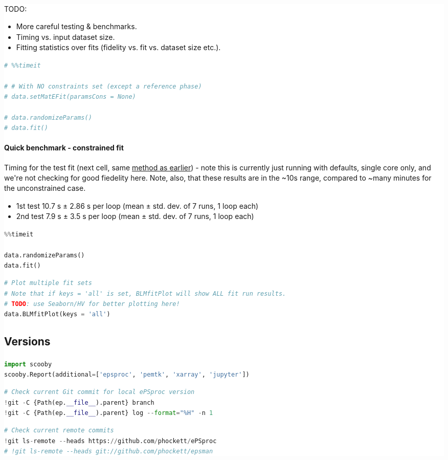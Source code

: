     
TODO:

- More careful testing & benchmarks.
- Timing vs. input dataset size.
- Fitting statistics over fits (fidelity vs. fit vs. dataset size etc.).


```python
# %%timeit

# # With NO constraints set (except a reference phase)
# data.setMatEFit(paramsCons = None)

# data.randomizeParams()
# data.fit()
```

#### Quick benchmark - constrained fit

Timing for the test fit (next cell, same [method as earlier](http://127.0.0.1:8888/lab/workspaces/pemtk#Quick-benchmark---basic-fit)) - note this is currently just running with defaults, single core only, and we're not checking for good fiedelity here. Note, also, that these results are in the ~10s range, compared to ~many minutes for the unconstrained case.

- 1st test
    10.7 s ± 2.86 s per loop (mean ± std. dev. of 7 runs, 1 loop each)
- 2nd test 7.9 s ± 3.5 s per loop (mean ± std. dev. of 7 runs, 1 loop each)


```python
%%timeit

data.randomizeParams()
data.fit()
```

```python
# Plot multiple fit sets
# Note that if keys = 'all' is set, BLMfitPlot will show ALL fit run results.
# TODO: use Seaborn/HV for better plotting here!
data.BLMfitPlot(keys = 'all')
```

## Versions

```python
import scooby
scooby.Report(additional=['epsproc', 'pemtk', 'xarray', 'jupyter'])
```

```python
# Check current Git commit for local ePSproc version
!git -C {Path(ep.__file__).parent} branch
!git -C {Path(ep.__file__).parent} log --format="%H" -n 1
```

```python
# Check current remote commits
!git ls-remote --heads https://github.com/phockett/ePSproc
# !git ls-remote --heads git://github.com/phockett/epsman
```
